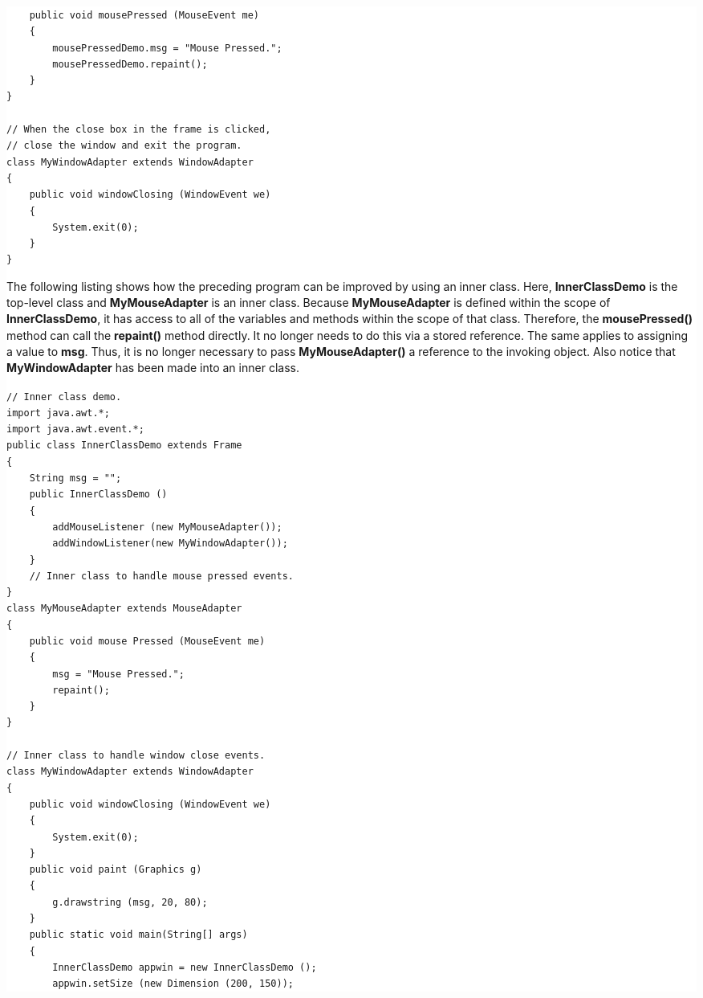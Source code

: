 ```
    public void mousePressed (MouseEvent me) 
    {
        mousePressedDemo.msg = "Mouse Pressed."; 
        mousePressedDemo.repaint();
    }
}

// When the close box in the frame is clicked, 
// close the window and exit the program. 
class MyWindowAdapter extends WindowAdapter 
{
    public void windowClosing (WindowEvent we) 
    {
        System.exit(0);
    }
}
```
The following listing shows how the preceding program can be improved by using an inner class. Here, **InnerClassDemo** is the top-level class and **MyMouseAdapter** is an inner class. Because **MyMouseAdapter** is defined within the scope of **InnerClassDemo**, it has access to all of the variables and methods within the scope of that class. Therefore, the **mousePressed()** method can call the **repaint()** method directly. It no longer needs to do this via a stored reference. The same applies to assigning a value to **msg**. Thus, it is no longer necessary to pass **MyMouseAdapter()** a reference to the invoking object. Also notice that **MyWindowAdapter** has been made into an inner class.  
```
// Inner class demo.
import java.awt.*; 
import java.awt.event.*;
public class InnerClassDemo extends Frame 
{
    String msg = "";
    public InnerClassDemo () 
    {
        addMouseListener (new MyMouseAdapter());
        addWindowListener(new MyWindowAdapter()); 
    }
    // Inner class to handle mouse pressed events. 
}
class MyMouseAdapter extends MouseAdapter 
{
    public void mouse Pressed (MouseEvent me) 
    {
        msg = "Mouse Pressed."; 
        repaint();
    }
}

// Inner class to handle window close events. 
class MyWindowAdapter extends WindowAdapter 
{
    public void windowClosing (WindowEvent we) 
    {
        System.exit(0);
    }
    public void paint (Graphics g) 
    {
        g.drawstring (msg, 20, 80); 
    }
    public static void main(String[] args) 
    {
        InnerClassDemo appwin = new InnerClassDemo ();
        appwin.setSize (new Dimension (200, 150)); 
```
